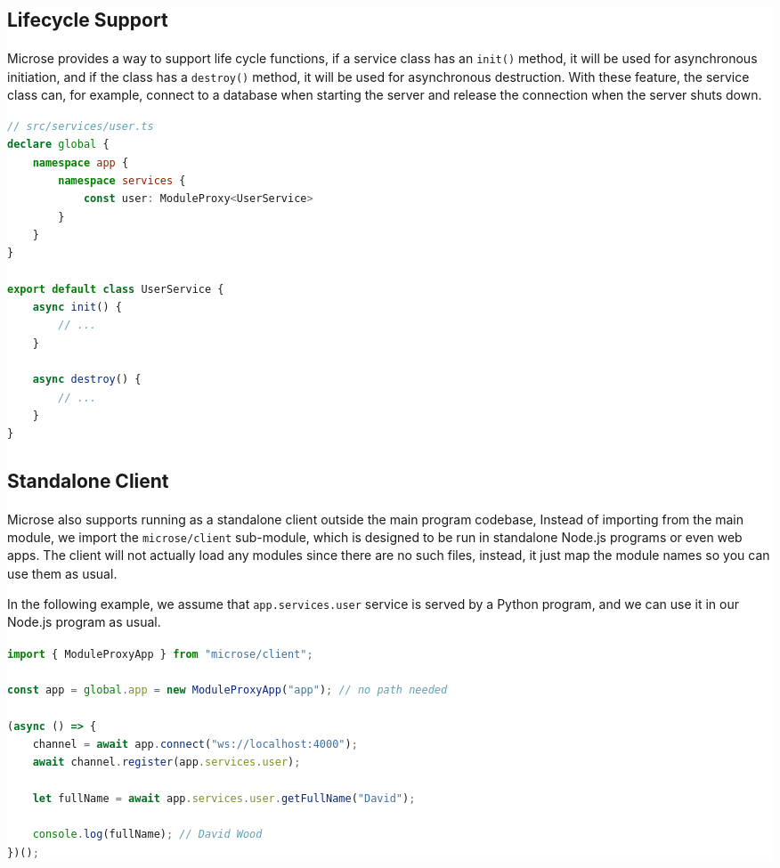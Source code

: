 ## Lifecycle Support

Microse provides a way to support life cycle functions, if a service class has
an `init()` method, it will be used for asynchronous initiation, and if the
class has a `destroy()` method, it will be used for asynchronous destruction.
With these feature, the service class can, for example, connect to a database
when starting the server and release the connection when the server shuts down.

```ts
// src/services/user.ts
declare global {
    namespace app {
        namespace services {
            const user: ModuleProxy<UserService>
        }
    }
}

export default class UserService {
    async init() {
        // ...
    }

    async destroy() {
        // ...
    }
}
```

## Standalone Client

Microse also supports running as a standalone client outside the main program
codebase, Instead of importing from the main module, we import the 
`microse/client` sub-module, which is designed to be run in standalone Node.js
programs or even web apps. The client will not actually load any modules since
there are no such files, instead, it just map the module names so you can use
them as usual.

In the following example, we assume that `app.services.user` service is served
by a Python program, and we can use it in our Node.js program as usual.

```ts
import { ModuleProxyApp } from "microse/client";

const app = global.app = new ModuleProxyApp("app"); // no path needed

(async () => {
    channel = await app.connect("ws://localhost:4000");
    await channel.register(app.services.user);

    let fullName = await app.services.user.getFullName("David");

    console.log(fullName); // David Wood
})();
```
